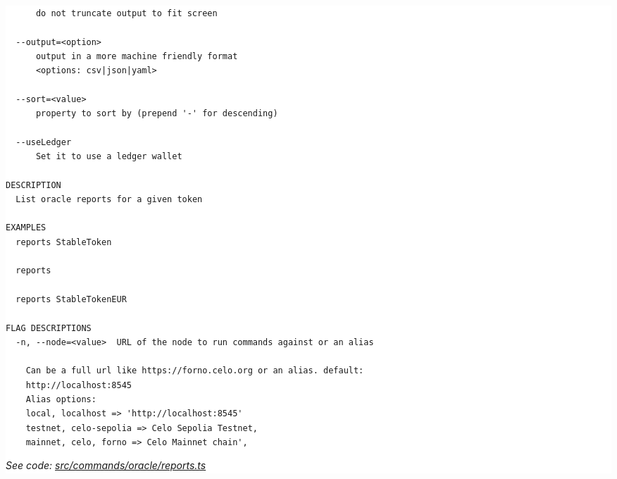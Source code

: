 ```
      do not truncate output to fit screen

  --output=<option>
      output in a more machine friendly format
      <options: csv|json|yaml>

  --sort=<value>
      property to sort by (prepend '-' for descending)

  --useLedger
      Set it to use a ledger wallet

DESCRIPTION
  List oracle reports for a given token

EXAMPLES
  reports StableToken

  reports

  reports StableTokenEUR

FLAG DESCRIPTIONS
  -n, --node=<value>  URL of the node to run commands against or an alias

    Can be a full url like https://forno.celo.org or an alias. default:
    http://localhost:8545
    Alias options:
    local, localhost => 'http://localhost:8545'
    testnet, celo-sepolia => Celo Sepolia Testnet,
    mainnet, celo, forno => Celo Mainnet chain',
```

_See code: [src/commands/oracle/reports.ts](https://github.com/celo-org/developer-tooling/tree/%40celo/celocli%408.0.0-alpha.1/packages/cli/src/commands/oracle/reports.ts)_
